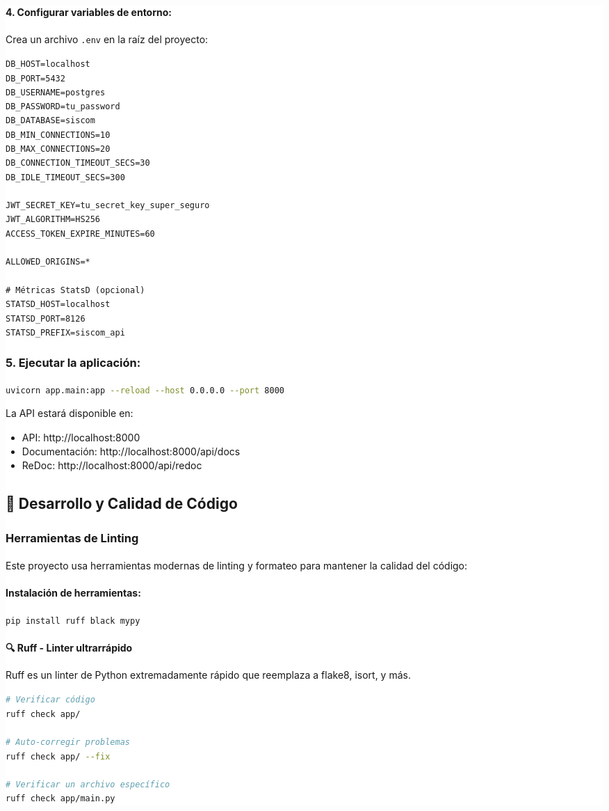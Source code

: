 #### 4. Configurar variables de entorno:
Crea un archivo `.env` en la raíz del proyecto:

```env
DB_HOST=localhost
DB_PORT=5432
DB_USERNAME=postgres
DB_PASSWORD=tu_password
DB_DATABASE=siscom
DB_MIN_CONNECTIONS=10
DB_MAX_CONNECTIONS=20
DB_CONNECTION_TIMEOUT_SECS=30
DB_IDLE_TIMEOUT_SECS=300

JWT_SECRET_KEY=tu_secret_key_super_seguro
JWT_ALGORITHM=HS256
ACCESS_TOKEN_EXPIRE_MINUTES=60

ALLOWED_ORIGINS=*

# Métricas StatsD (opcional)
STATSD_HOST=localhost
STATSD_PORT=8126
STATSD_PREFIX=siscom_api
```

### 5. Ejecutar la aplicación:
```bash
uvicorn app.main:app --reload --host 0.0.0.0 --port 8000
```

La API estará disponible en:
- API: http://localhost:8000
- Documentación: http://localhost:8000/api/docs
- ReDoc: http://localhost:8000/api/redoc

## 🔧 Desarrollo y Calidad de Código

### Herramientas de Linting

Este proyecto usa herramientas modernas de linting y formateo para mantener la calidad del código:

#### Instalación de herramientas:
```bash
pip install ruff black mypy
```

#### 🔍 Ruff - Linter ultrarrápido
Ruff es un linter de Python extremadamente rápido que reemplaza a flake8, isort, y más.

```bash
# Verificar código
ruff check app/

# Auto-corregir problemas
ruff check app/ --fix

# Verificar un archivo específico
ruff check app/main.py
```
